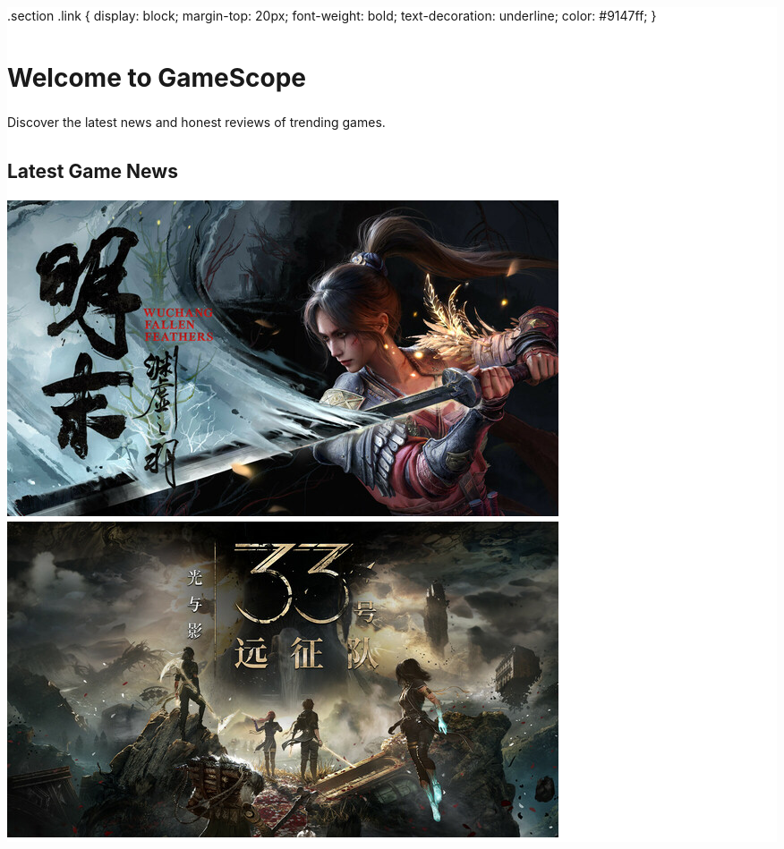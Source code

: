.section .link {
  display: block;
  margin-top: 20px;
  font-weight: bold;
  text-decoration: underline;
  color: #9147ff;
}
</style>


<div class="hero">
  <div class="hero-content">
    <h1>Welcome to GameScope</h1>
    <p>Discover the latest news and honest reviews of trending games.</p>
  </div>
</div>


<div class="section" id="news">
  <h2>Latest Game News</h2>
  <div>
    <img src="/assets/images/news1.jpg" alt="Game News 1">
    <img src="/assets/images/news2.jpg" alt="Game News 2">
